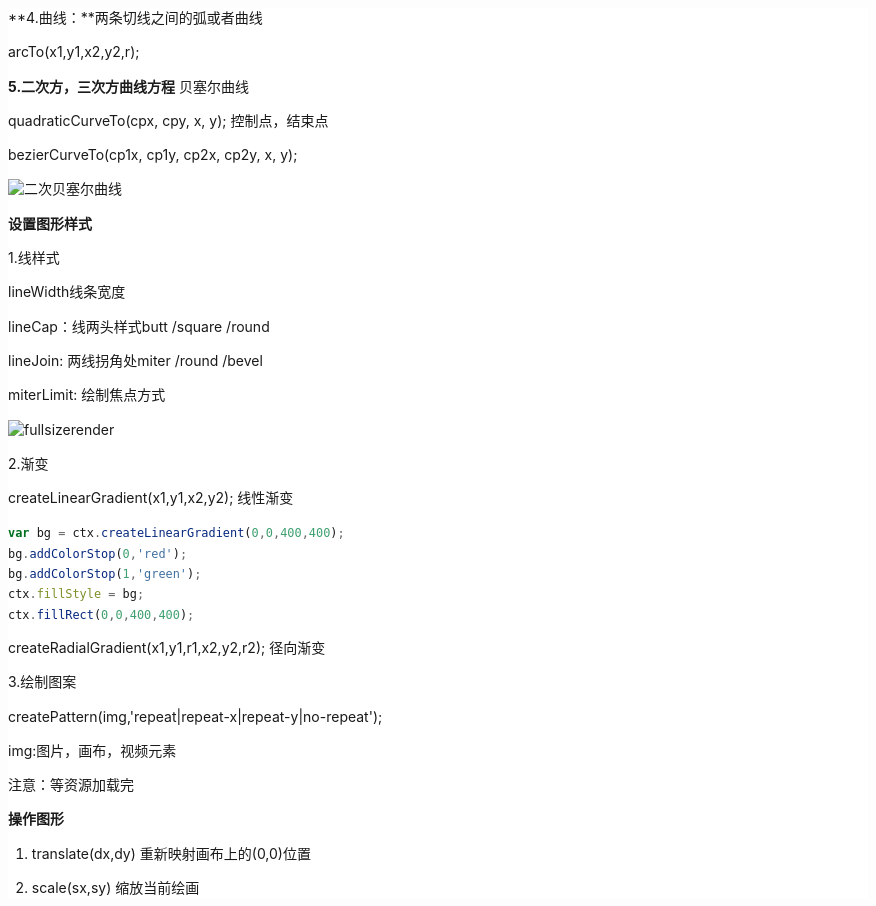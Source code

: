 

**4.曲线：**两条切线之间的弧或者曲线

arcTo(x1,y1,x2,y2,r);



**5.二次方，三次方曲线方程** 贝塞尔曲线

quadraticCurveTo(cpx, cpy,  x, y); 控制点，结束点

bezierCurveTo(cp1x, cp1y, cp2x, cp2y, x, y);



![二次贝塞尔曲线](C:\Users\86185\Desktop\web\web实战-笔记\1415845715278-bezier-quadratic-animation.gif)



**设置图形样式**

1.线样式

lineWidth线条宽度

lineCap：线两头样式butt /square /round

lineJoin: 两线拐角处miter /round /bevel

miterLimit: 绘制焦点方式

![fullsizerender](C:\Users\86185\Desktop\web\web实战-笔记\fullsizerender.jpg)



2.渐变

createLinearGradient(x1,y1,x2,y2); 线性渐变

```javascript
var bg = ctx.createLinearGradient(0,0,400,400);
bg.addColorStop(0,'red');
bg.addColorStop(1,'green');
ctx.fillStyle = bg;
ctx.fillRect(0,0,400,400);
```

createRadialGradient(x1,y1,r1,x2,y2,r2); 径向渐变



3.绘制图案

createPattern(img,'repeat|repeat-x|repeat-y|no-repeat');

img:图片，画布，视频元素

注意：等资源加载完



**操作图形**

1. translate(dx,dy)  重新映射画布上的(0,0)位置

2. scale(sx,sy) 缩放当前绘画

